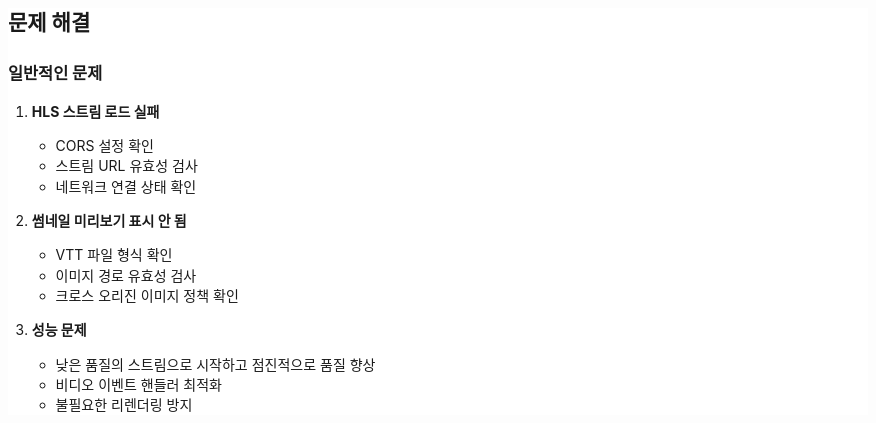 ## 문제 해결

### 일반적인 문제

1. **HLS 스트림 로드 실패**
   - CORS 설정 확인
   - 스트림 URL 유효성 검사
   - 네트워크 연결 상태 확인

2. **썸네일 미리보기 표시 안 됨**
   - VTT 파일 형식 확인
   - 이미지 경로 유효성 검사
   - 크로스 오리진 이미지 정책 확인

3. **성능 문제**
   - 낮은 품질의 스트림으로 시작하고 점진적으로 품질 향상
   - 비디오 이벤트 핸들러 최적화
   - 불필요한 리렌더링 방지
